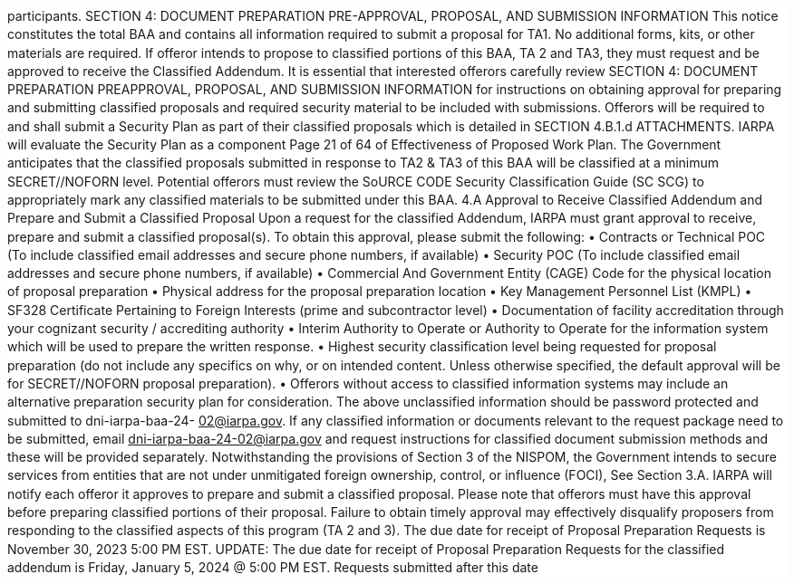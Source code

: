 participants.
SECTION 4: DOCUMENT PREPARATION PRE-APPROVAL, PROPOSAL, AND
SUBMISSION INFORMATION
This notice constitutes the total BAA and contains all information required to submit a proposal for TA1.
No additional forms, kits, or other materials are required. If offeror intends to propose to classified
portions of this BAA, TA 2 and TA3, they must request and be approved to receive the Classified
Addendum.
It is essential that interested offerors carefully review SECTION 4: DOCUMENT PREPARATION PREAPPROVAL, PROPOSAL, AND SUBMISSION INFORMATION for instructions on obtaining approval
for preparing and submitting classified proposals and required security material to be included with
submissions.
Offerors will be required to and shall submit a Security Plan as part of their classified proposals which is
detailed in SECTION 4.B.1.d ATTACHMENTS. IARPA will evaluate the Security Plan as a component 
Page 21 of 64
of Effectiveness of Proposed Work Plan.
The Government anticipates that the classified proposals submitted in response to TA2 & TA3 of this
BAA will be classified at a minimum SECRET//NOFORN level. Potential offerors must review the
SoURCE CODE Security Classification Guide (SC SCG) to appropriately mark any classified materials
to be submitted under this BAA.
4.A Approval to Receive Classified Addendum and Prepare and Submit a Classified
Proposal
Upon a request for the classified Addendum, IARPA must grant approval to receive, prepare and submit a
classified proposal(s). To obtain this approval, please submit the following:
• Contracts or Technical POC (To include classified email addresses and secure phone numbers, if
available)
• Security POC (To include classified email addresses and secure phone numbers, if available)
• Commercial And Government Entity (CAGE) Code for the physical location of proposal
preparation
• Physical address for the proposal preparation location
• Key Management Personnel List (KMPL)
• SF328 Certificate Pertaining to Foreign Interests (prime and subcontractor level)
• Documentation of facility accreditation through your cognizant security / accrediting authority
• Interim Authority to Operate or Authority to Operate for the information system which will be used
to prepare the written response.
• Highest security classification level being requested for proposal preparation (do not include any
specifics on why, or on intended content. Unless otherwise specified, the default approval will be
for SECRET//NOFORN proposal preparation).
• Offerors without access to classified information systems may include an alternative preparation
security plan for consideration.
The above unclassified information should be password protected and submitted to dni-iarpa-baa-24-
02@iarpa.gov. If any classified information or documents relevant to the request package need to be
submitted, email dni-iarpa-baa-24-02@iarpa.gov and request instructions for classified document
submission methods and these will be provided separately.
Notwithstanding the provisions of Section 3 of the NISPOM, the Government intends to secure services
from entities that are not under unmitigated foreign ownership, control, or influence (FOCI), See Section
3.A.
IARPA will notify each offeror it approves to prepare and submit a classified proposal. Please note that
offerors must have this approval before preparing classified portions of their proposal. Failure to
obtain timely approval may effectively disqualify proposers from responding to the classified aspects of
this program (TA 2 and 3). The due date for receipt of Proposal Preparation Requests is November 30,
2023 5:00 PM EST. UPDATE: The due date for receipt of Proposal Preparation Requests for the
classified addendum is Friday, January 5, 2024 @ 5:00 PM EST. Requests submitted after this date